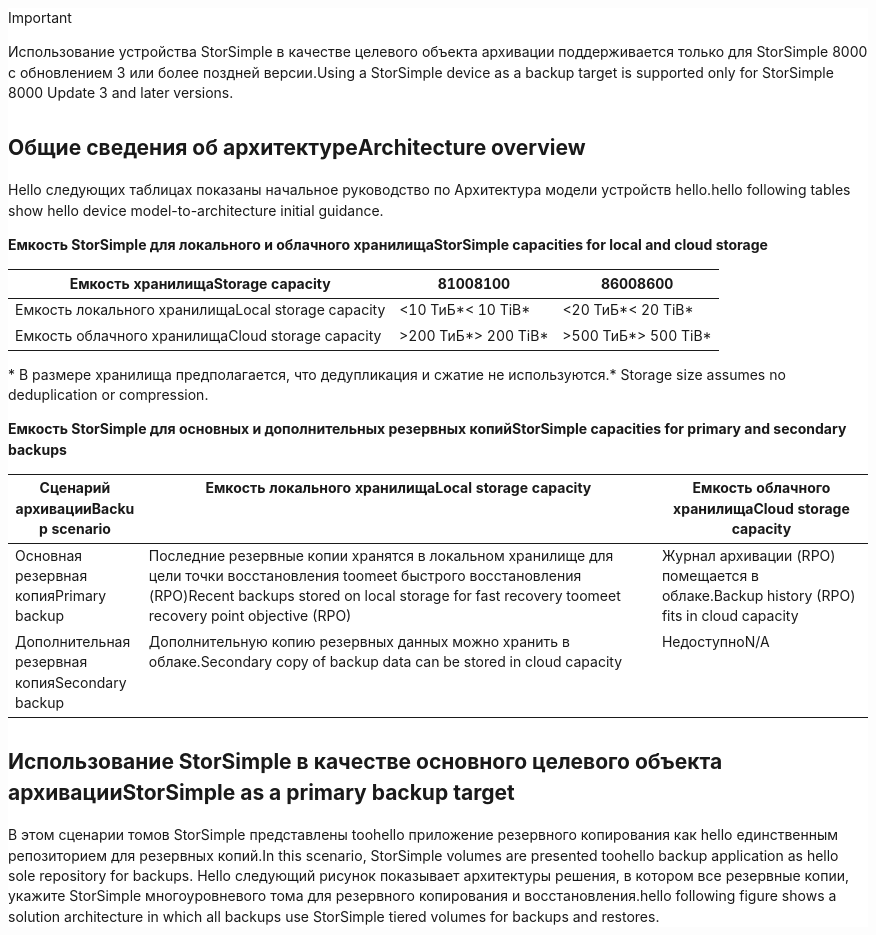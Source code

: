 > [!IMPORTANT]
> <span data-ttu-id="a2aae-154">Использование устройства StorSimple в качестве целевого объекта архивации поддерживается только для StorSimple 8000 с обновлением 3 или более поздней версии.</span><span class="sxs-lookup"><span data-stu-id="a2aae-154">Using a StorSimple device as a backup target is supported only for StorSimple 8000 Update 3 and later versions.</span></span>

## <a name="architecture-overview"></a><span data-ttu-id="a2aae-155">Общие сведения об архитектуре</span><span class="sxs-lookup"><span data-stu-id="a2aae-155">Architecture overview</span></span>

<span data-ttu-id="a2aae-156">Hello следующих таблицах показаны начальное руководство по Архитектура модели устройств hello.</span><span class="sxs-lookup"><span data-stu-id="a2aae-156">hello following tables show hello device model-to-architecture initial guidance.</span></span>

<span data-ttu-id="a2aae-157">**Емкость StorSimple для локального и облачного хранилища**</span><span class="sxs-lookup"><span data-stu-id="a2aae-157">**StorSimple capacities for local and cloud storage**</span></span>

| <span data-ttu-id="a2aae-158">Емкость хранилища</span><span class="sxs-lookup"><span data-stu-id="a2aae-158">Storage capacity</span></span> | <span data-ttu-id="a2aae-159">8100</span><span class="sxs-lookup"><span data-stu-id="a2aae-159">8100</span></span> | <span data-ttu-id="a2aae-160">8600</span><span class="sxs-lookup"><span data-stu-id="a2aae-160">8600</span></span> |
|---|---|---|
| <span data-ttu-id="a2aae-161">Емкость локального хранилища</span><span class="sxs-lookup"><span data-stu-id="a2aae-161">Local storage capacity</span></span> | <span data-ttu-id="a2aae-162">&lt;10 ТиБ\*</span><span class="sxs-lookup"><span data-stu-id="a2aae-162">&lt; 10 TiB\*</span></span>  | <span data-ttu-id="a2aae-163">&lt;20 ТиБ\*</span><span class="sxs-lookup"><span data-stu-id="a2aae-163">&lt; 20 TiB\*</span></span>  |
| <span data-ttu-id="a2aae-164">Емкость облачного хранилища</span><span class="sxs-lookup"><span data-stu-id="a2aae-164">Cloud storage capacity</span></span> | <span data-ttu-id="a2aae-165">&gt;200 ТиБ\*</span><span class="sxs-lookup"><span data-stu-id="a2aae-165">&gt; 200 TiB\*</span></span> | <span data-ttu-id="a2aae-166">&gt;500 ТиБ\*</span><span class="sxs-lookup"><span data-stu-id="a2aae-166">&gt; 500 TiB\*</span></span> |

<span data-ttu-id="a2aae-167">\* В размере хранилища предполагается, что дедупликация и сжатие не используются.</span><span class="sxs-lookup"><span data-stu-id="a2aae-167">\* Storage size assumes no deduplication or compression.</span></span>

<span data-ttu-id="a2aae-168">**Емкость StorSimple для основных и дополнительных резервных копий**</span><span class="sxs-lookup"><span data-stu-id="a2aae-168">**StorSimple capacities for primary and secondary backups**</span></span>

| <span data-ttu-id="a2aae-169">Сценарий архивации</span><span class="sxs-lookup"><span data-stu-id="a2aae-169">Backup scenario</span></span>  | <span data-ttu-id="a2aae-170">Емкость локального хранилища</span><span class="sxs-lookup"><span data-stu-id="a2aae-170">Local storage capacity</span></span>  | <span data-ttu-id="a2aae-171">Емкость облачного хранилища</span><span class="sxs-lookup"><span data-stu-id="a2aae-171">Cloud storage capacity</span></span>  |
|---|---|---|
| <span data-ttu-id="a2aae-172">Основная резервная копия</span><span class="sxs-lookup"><span data-stu-id="a2aae-172">Primary backup</span></span>  | <span data-ttu-id="a2aae-173">Последние резервные копии хранятся в локальном хранилище для цели точки восстановления toomeet быстрого восстановления (RPO)</span><span class="sxs-lookup"><span data-stu-id="a2aae-173">Recent backups stored on local storage for fast recovery toomeet recovery point objective (RPO)</span></span> | <span data-ttu-id="a2aae-174">Журнал архивации (RPO) помещается в облаке.</span><span class="sxs-lookup"><span data-stu-id="a2aae-174">Backup history (RPO) fits in cloud capacity</span></span> |
| <span data-ttu-id="a2aae-175">Дополнительная резервная копия</span><span class="sxs-lookup"><span data-stu-id="a2aae-175">Secondary backup</span></span> | <span data-ttu-id="a2aae-176">Дополнительную копию резервных данных можно хранить в облаке.</span><span class="sxs-lookup"><span data-stu-id="a2aae-176">Secondary copy of backup data can be stored in cloud capacity</span></span>  | <span data-ttu-id="a2aae-177">Недоступно</span><span class="sxs-lookup"><span data-stu-id="a2aae-177">N/A</span></span>  |

## <a name="storsimple-as-a-primary-backup-target"></a><span data-ttu-id="a2aae-178">Использование StorSimple в качестве основного целевого объекта архивации</span><span class="sxs-lookup"><span data-stu-id="a2aae-178">StorSimple as a primary backup target</span></span>

<span data-ttu-id="a2aae-179">В этом сценарии томов StorSimple представлены toohello приложение резервного копирования как hello единственным репозиторием для резервных копий.</span><span class="sxs-lookup"><span data-stu-id="a2aae-179">In this scenario, StorSimple volumes are presented toohello backup application as hello sole repository for backups.</span></span> <span data-ttu-id="a2aae-180">Hello следующий рисунок показывает архитектуры решения, в котором все резервные копии, укажите StorSimple многоуровневого тома для резервного копирования и восстановления.</span><span class="sxs-lookup"><span data-stu-id="a2aae-180">hello following figure shows a solution architecture in which all backups use StorSimple tiered volumes for backups and restores.</span></span>
